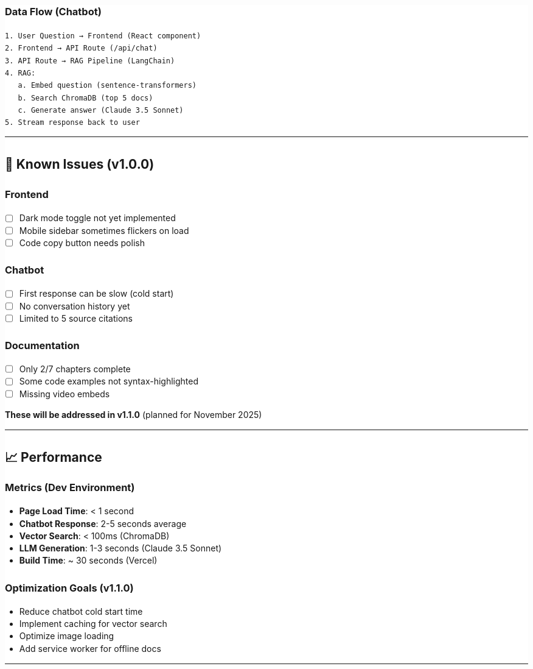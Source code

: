 ### Data Flow (Chatbot)

```
1. User Question → Frontend (React component)
2. Frontend → API Route (/api/chat)
3. API Route → RAG Pipeline (LangChain)
4. RAG:
   a. Embed question (sentence-transformers)
   b. Search ChromaDB (top 5 docs)
   c. Generate answer (Claude 3.5 Sonnet)
5. Stream response back to user
```

---

## 🐛 Known Issues (v1.0.0)

### Frontend
- [ ] Dark mode toggle not yet implemented
- [ ] Mobile sidebar sometimes flickers on load
- [ ] Code copy button needs polish

### Chatbot
- [ ] First response can be slow (cold start)
- [ ] No conversation history yet
- [ ] Limited to 5 source citations

### Documentation
- [ ] Only 2/7 chapters complete
- [ ] Some code examples not syntax-highlighted
- [ ] Missing video embeds

**These will be addressed in v1.1.0** (planned for November 2025)

---

## 📈 Performance

### Metrics (Dev Environment)
- **Page Load Time**: < 1 second
- **Chatbot Response**: 2-5 seconds average
- **Vector Search**: < 100ms (ChromaDB)
- **LLM Generation**: 1-3 seconds (Claude 3.5 Sonnet)
- **Build Time**: ~ 30 seconds (Vercel)

### Optimization Goals (v1.1.0)
- Reduce chatbot cold start time
- Implement caching for vector search
- Optimize image loading
- Add service worker for offline docs

---
